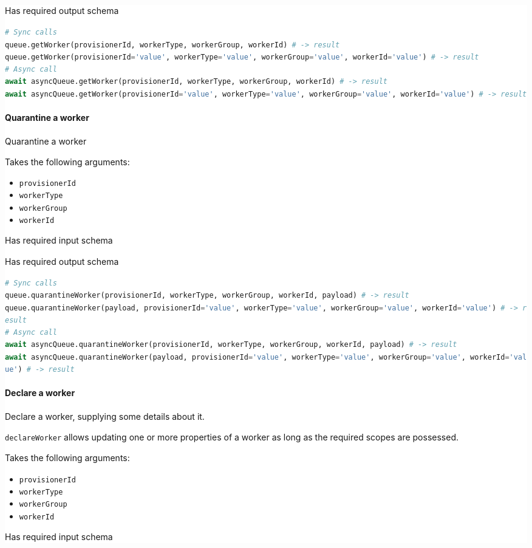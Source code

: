 Has required output schema

```python
# Sync calls
queue.getWorker(provisionerId, workerType, workerGroup, workerId) # -> result
queue.getWorker(provisionerId='value', workerType='value', workerGroup='value', workerId='value') # -> result
# Async call
await asyncQueue.getWorker(provisionerId, workerType, workerGroup, workerId) # -> result
await asyncQueue.getWorker(provisionerId='value', workerType='value', workerGroup='value', workerId='value') # -> result
```

#### Quarantine a worker
Quarantine a worker



Takes the following arguments:

  * `provisionerId`
  * `workerType`
  * `workerGroup`
  * `workerId`

Has required input schema

Has required output schema

```python
# Sync calls
queue.quarantineWorker(provisionerId, workerType, workerGroup, workerId, payload) # -> result
queue.quarantineWorker(payload, provisionerId='value', workerType='value', workerGroup='value', workerId='value') # -> result
# Async call
await asyncQueue.quarantineWorker(provisionerId, workerType, workerGroup, workerId, payload) # -> result
await asyncQueue.quarantineWorker(payload, provisionerId='value', workerType='value', workerGroup='value', workerId='value') # -> result
```

#### Declare a worker
Declare a worker, supplying some details about it.

`declareWorker` allows updating one or more properties of a worker as long as the required scopes are
possessed.



Takes the following arguments:

  * `provisionerId`
  * `workerType`
  * `workerGroup`
  * `workerId`

Has required input schema

